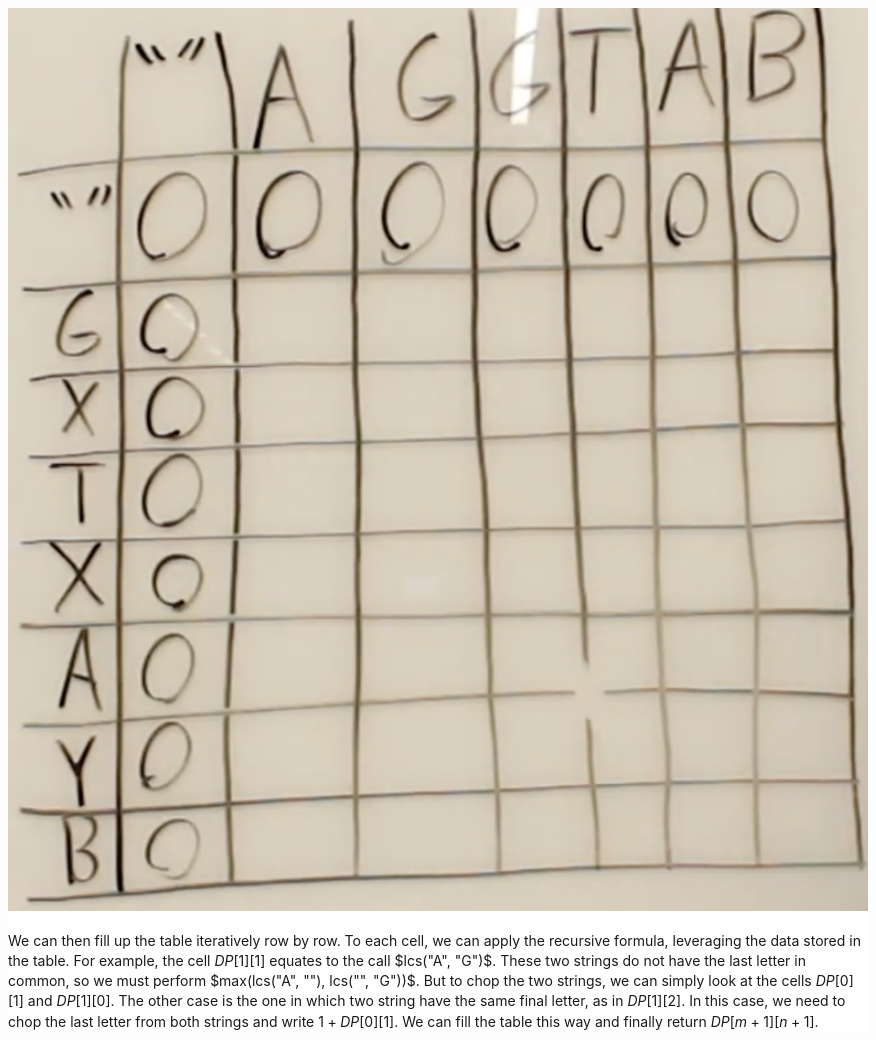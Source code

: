 ![5b5788450cccefe230d97b2f01807c38.png](../_resources/5b5788450cccefe230d97b2f01807c38.png)

We can then fill up the table iteratively row by row. To each cell, we can apply the recursive formula, leveraging the data stored in the table. For example, the cell $DP[1][1]$ equates to the call $lcs("A", "G")$. These two strings do not have the last letter in common, so we must perform $max(lcs("A", ""), lcs("", "G"))$. But to chop the two strings, we can simply look at the cells $DP[0][1]$ and $DP[1][0]$. The other case is the one in which two string have the same final letter, as in $DP[1][2]$. In this case, we need to chop the last letter from both strings and write $1 + DP[0][1]$. We can fill the table this way and finally return $DP[m+1][n+1]$.
